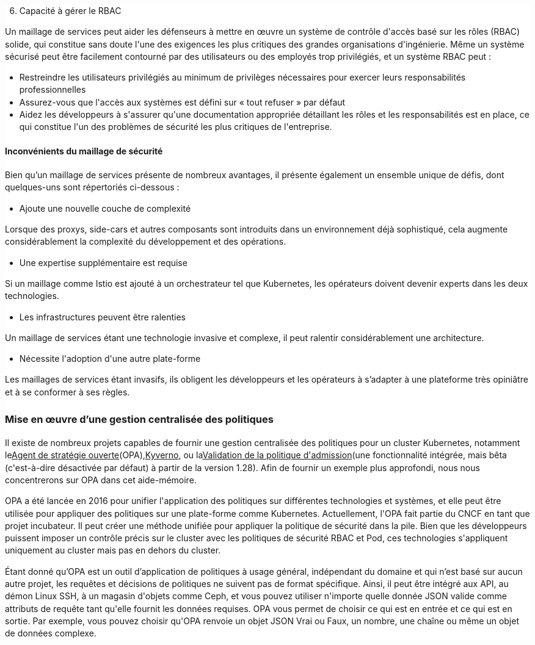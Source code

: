 6.  Capacité à gérer le RBAC

Un maillage de services peut aider les défenseurs à mettre en œuvre un système de contrôle d'accès basé sur les rôles (RBAC) solide, qui constitue sans doute l'une des exigences les plus critiques des grandes organisations d'ingénierie. Même un système sécurisé peut être facilement contourné par des utilisateurs ou des employés trop privilégiés, et un système RBAC peut :

-   Restreindre les utilisateurs privilégiés au minimum de privilèges nécessaires pour exercer leurs responsabilités professionnelles
-   Assurez-vous que l'accès aux systèmes est défini sur « tout refuser » par défaut
-   Aidez les développeurs à s'assurer qu'une documentation appropriée détaillant les rôles et les responsabilités est en place, ce qui constitue l'un des problèmes de sécurité les plus critiques de l'entreprise.

#### Inconvénients du maillage de sécurité

Bien qu’un maillage de services présente de nombreux avantages, il présente également un ensemble unique de défis, dont quelques-uns sont répertoriés ci-dessous :

-   Ajoute une nouvelle couche de complexité

Lorsque des proxys, side-cars et autres composants sont introduits dans un environnement déjà sophistiqué, cela augmente considérablement la complexité du développement et des opérations.

-   Une expertise supplémentaire est requise

Si un maillage comme Istio est ajouté à un orchestrateur tel que Kubernetes, les opérateurs doivent devenir experts dans les deux technologies.

-   Les infrastructures peuvent être ralenties

Un maillage de services étant une technologie invasive et complexe, il peut ralentir considérablement une architecture.

-   Nécessite l'adoption d'une autre plate-forme

Les maillages de services étant invasifs, ils obligent les développeurs et les opérateurs à s’adapter à une plateforme très opiniâtre et à se conformer à ses règles.

### Mise en œuvre d’une gestion centralisée des politiques

Il existe de nombreux projets capables de fournir une gestion centralisée des politiques pour un cluster Kubernetes, notamment le[Agent de stratégie ouverte](https://www.openpolicyagent.org/)(OPA),[Kyverno](https://kyverno.io/), ou la[Validation de la politique d'admission](https://kubernetes.io/docs/reference/access-authn-authz/validating-admission-policy/)(une fonctionnalité intégrée, mais bêta (c'est-à-dire désactivée par défaut) à partir de la version 1.28). Afin de fournir un exemple plus approfondi, nous nous concentrerons sur OPA dans cet aide-mémoire.

OPA a été lancée en 2016 pour unifier l'application des politiques sur différentes technologies et systèmes, et elle peut être utilisée pour appliquer des politiques sur une plate-forme comme Kubernetes. Actuellement, l'OPA fait partie du CNCF en tant que projet incubateur. Il peut créer une méthode unifiée pour appliquer la politique de sécurité dans la pile. Bien que les développeurs puissent imposer un contrôle précis sur le cluster avec les politiques de sécurité RBAC et Pod, ces technologies s'appliquent uniquement au cluster mais pas en dehors du cluster.

Étant donné qu’OPA est un outil d’application de politiques à usage général, indépendant du domaine et qui n’est basé sur aucun autre projet, les requêtes et décisions de politiques ne suivent pas de format spécifique. Ainsi, il peut être intégré aux API, au démon Linux SSH, à un magasin d'objets comme Ceph, et vous pouvez utiliser n'importe quelle donnée JSON valide comme attributs de requête tant qu'elle fournit les données requises. OPA vous permet de choisir ce qui est en entrée et ce qui est en sortie. Par exemple, vous pouvez choisir qu'OPA renvoie un objet JSON Vrai ou Faux, un nombre, une chaîne ou même un objet de données complexe.
